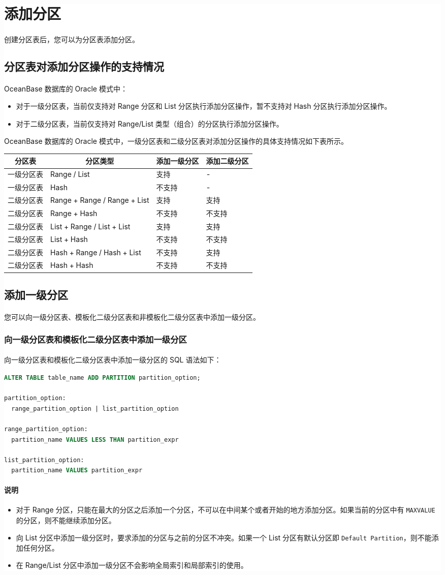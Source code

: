 # 添加分区

创建分区表后，您可以为分区表添加分区。

## 分区表对添加分区操作的支持情况

OceanBase 数据库的 Oracle 模式中：

* 对于一级分区表，当前仅支持对 Range 分区和 List 分区执行添加分区操作，暂不支持对 Hash 分区执行添加分区操作。

* 对于二级分区表，当前仅支持对 Range/List 类型（组合）的分区执行添加分区操作。

OceanBase 数据库的 Oracle 模式中，一级分区表和二级分区表对添加分区操作的具体支持情况如下表所示。

|  分区表    |      分区类型                            | 添加一级分区 | 添加二级分区 |
|-------|------------------------------------------|--------|--------|
| 一级分区表 | Range / List                             | 支持     | -      |
| 一级分区表 | Hash                                     | 不支持    | -      |
| 二级分区表 | Range + Range / Range + List             | 支持     | 支持     |
| 二级分区表 | Range + Hash                             | 不支持    | 不支持    |
| 二级分区表 | List + Range / List + List               | 支持     | 支持     |
| 二级分区表 | List + Hash                              | 不支持    | 不支持    |
| 二级分区表 | Hash + Range / Hash + List               | 不支持    | 支持    |
| 二级分区表 | Hash + Hash                              | 不支持    | 不支持    |

## 添加一级分区

您可以向一级分区表、模板化二级分区表和非模板化二级分区表中添加一级分区。

### 向一级分区表和模板化二级分区表中添加一级分区

向一级分区表和模板化二级分区表中添加一级分区的 SQL 语法如下：

```sql
ALTER TABLE table_name ADD PARTITION partition_option;

partition_option:
  range_partition_option | list_partition_option

range_partition_option:
  partition_name VALUES LESS THAN partition_expr

list_partition_option:
  partition_name VALUES partition_expr
```

  <main id="notice" type='explain'>
    <h4>说明</h4>
    <ul>
    <li>
    <p>对于 Range 分区，只能在最大的分区之后添加一个分区，不可以在中间某个或者开始的地方添加分区。如果当前的分区中有 <code>MAXVALUE</code> 的分区，则不能继续添加分区。</p>
    </li>
    <li>
    <p>向 List 分区中添加一级分区时，要求添加的分区与之前的分区不冲突。如果一个 List 分区有默认分区即 <code>Default Partition</code>，则不能添加任何分区。</p>
    </li>
    <li>
    <p>在 Range/List 分区中添加一级分区不会影响全局索引和局部索引的使用。</p>
    </li>